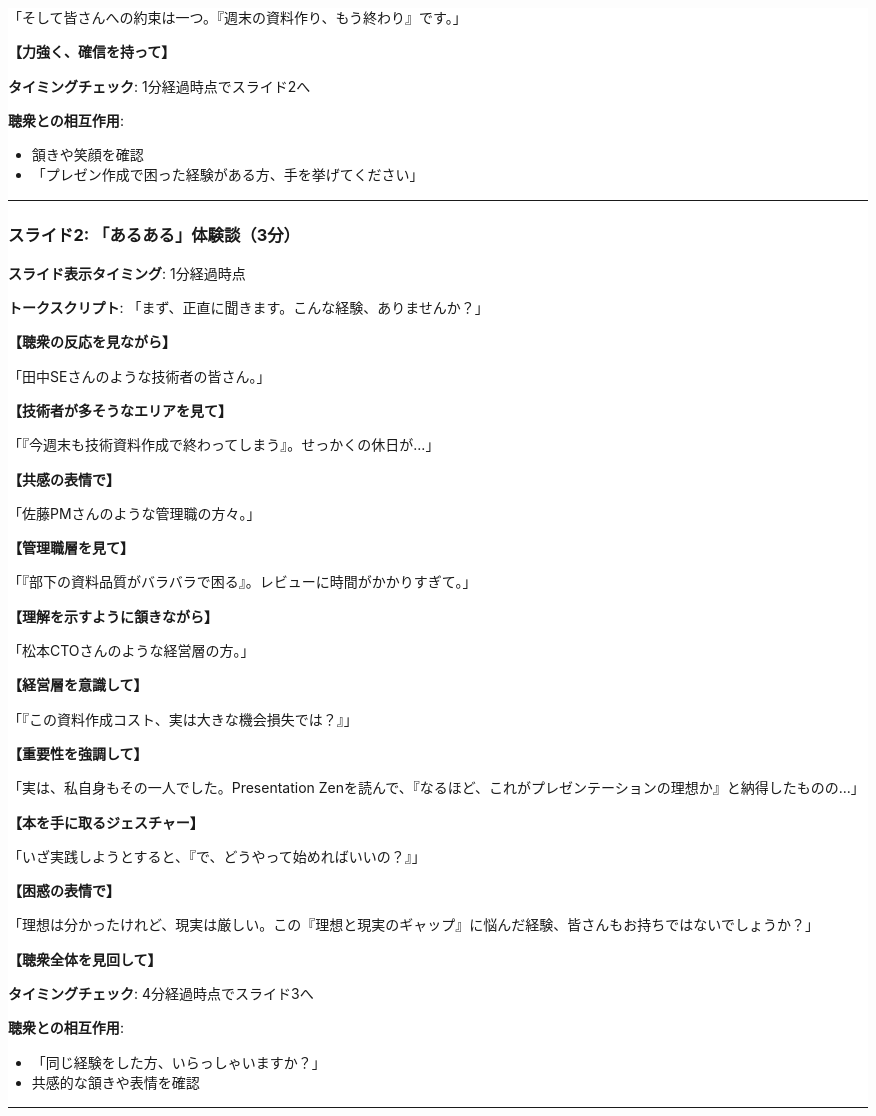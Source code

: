 「そして皆さんへの約束は一つ。『週末の資料作り、もう終わり』です。」

**【力強く、確信を持って】**

**タイミングチェック**: 1分経過時点でスライド2へ

**聴衆との相互作用**:
- 頷きや笑顔を確認
- 「プレゼン作成で困った経験がある方、手を挙げてください」

---

### スライド2: 「あるある」体験談（3分）

**スライド表示タイミング**: 1分経過時点

**トークスクリプト**:
「まず、正直に聞きます。こんな経験、ありませんか？」

**【聴衆の反応を見ながら】**

「田中SEさんのような技術者の皆さん。」

**【技術者が多そうなエリアを見て】**

「『今週末も技術資料作成で終わってしまう』。せっかくの休日が...」

**【共感の表情で】**

「佐藤PMさんのような管理職の方々。」

**【管理職層を見て】**

「『部下の資料品質がバラバラで困る』。レビューに時間がかかりすぎて。」

**【理解を示すように頷きながら】**

「松本CTOさんのような経営層の方。」

**【経営層を意識して】**

「『この資料作成コスト、実は大きな機会損失では？』」

**【重要性を強調して】**

「実は、私自身もその一人でした。Presentation Zenを読んで、『なるほど、これがプレゼンテーションの理想か』と納得したものの...」

**【本を手に取るジェスチャー】**

「いざ実践しようとすると、『で、どうやって始めればいいの？』」

**【困惑の表情で】**

「理想は分かったけれど、現実は厳しい。この『理想と現実のギャップ』に悩んだ経験、皆さんもお持ちではないでしょうか？」

**【聴衆全体を見回して】**

**タイミングチェック**: 4分経過時点でスライド3へ

**聴衆との相互作用**:
- 「同じ経験をした方、いらっしゃいますか？」
- 共感的な頷きや表情を確認

---